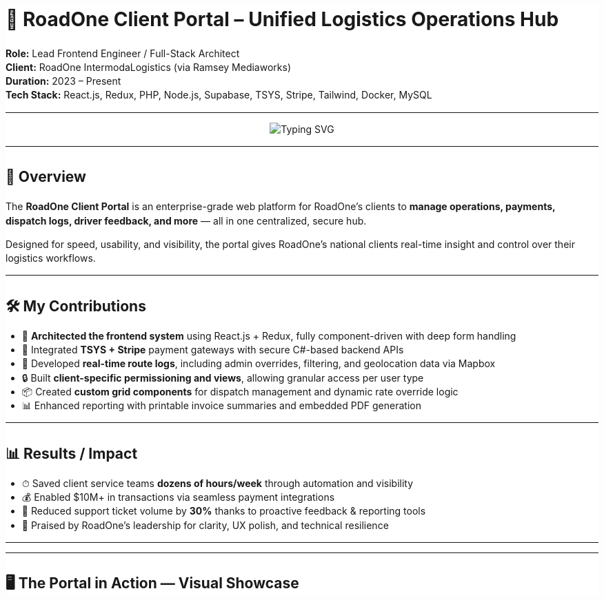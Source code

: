 # 🧭 RoadOne Client Portal – Unified Logistics Operations Hub  
**Role:** Lead Frontend Engineer / Full-Stack Architect  
**Client:** RoadOne IntermodaLogistics (via Ramsey Mediaworks)  
**Duration:** 2023 – Present  
**Tech Stack:** React.js, Redux, PHP, Node.js, Supabase, TSYS, Stripe, Tailwind, Docker, MySQL

---

<p align="center">
  <img src="https://readme-typing-svg.demolab.com?font=Fira+Code&size=22&pause=1000&color=00FFCC&center=true&vCenter=true&width=650&lines=All-in-One+Logistics+Operations+Portal;Built+for+Trucking+Efficiency+at+Scale;Integrated+Payments%2C+Routing%2C+and+Support" alt="Typing SVG" />
</p>

---

## 🧩 Overview

The **RoadOne Client Portal** is an enterprise-grade web platform for RoadOne’s clients to **manage operations, payments, dispatch logs, driver feedback, and more** — all in one centralized, secure hub.

Designed for speed, usability, and visibility, the portal gives RoadOne’s national clients real-time insight and control over their logistics workflows.

---

## 🛠️ My Contributions

- 🧱 **Architected the frontend system** using React.js + Redux, fully component-driven with deep form handling
- 💸 Integrated **TSYS + Stripe** payment gateways with secure C#-based backend APIs
- 📍 Developed **real-time route logs**, including admin overrides, filtering, and geolocation data via Mapbox
- 🔒 Built **client-specific permissioning and views**, allowing granular access per user type
- 📦 Created **custom grid components** for dispatch management and dynamic rate override logic
- 📊 Enhanced reporting with printable invoice summaries and embedded PDF generation

---

## 📊 Results / Impact

- ⏱ Saved client service teams **dozens of hours/week** through automation and visibility
- 💰 Enabled $10M+ in transactions via seamless payment integrations
- 🧠 Reduced support ticket volume by **30%** thanks to proactive feedback & reporting tools
- 🙌 Praised by RoadOne’s leadership for clarity, UX polish, and technical resilience

---

---

## 🖥️ The Portal in Action — Visual Showcase
